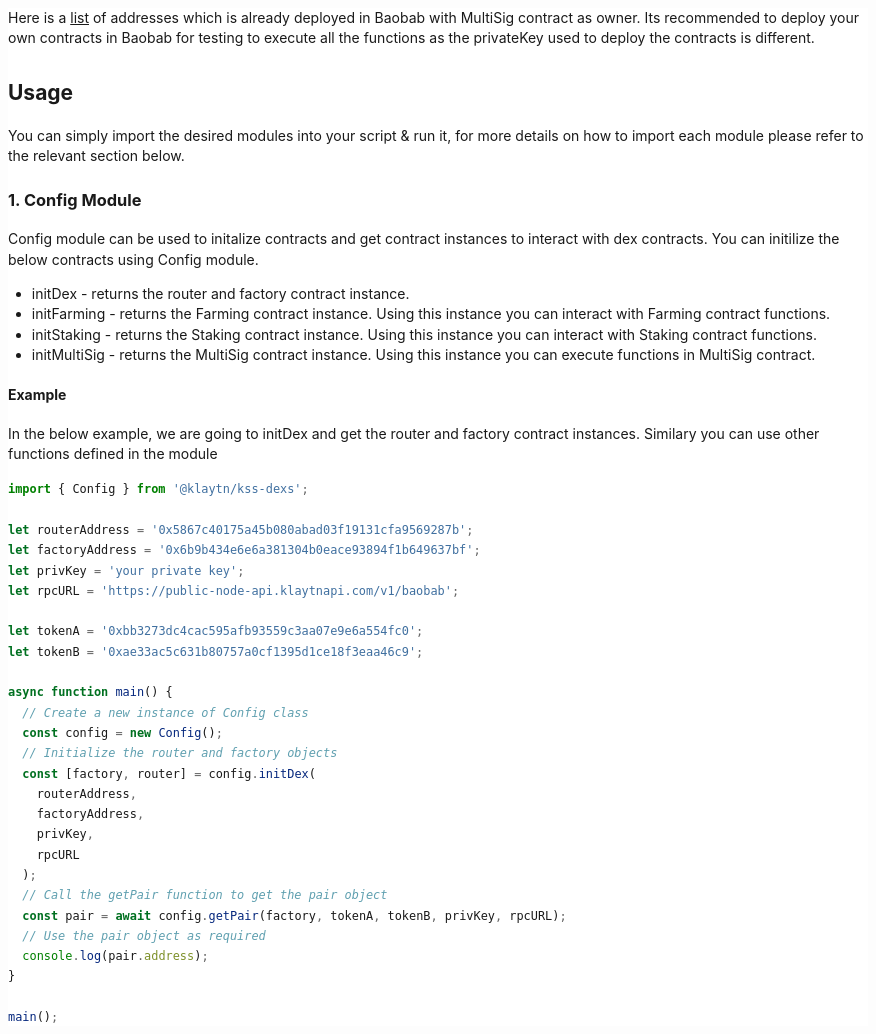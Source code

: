 Here is a [list](./dex_contracts.json) of addresses which is already deployed in Baobab with MultiSig contract as owner. Its recommended to deploy your own contracts in Baobab for testing to execute all the functions as the privateKey used to deploy the contracts is different.

## Usage

You can simply import the desired modules into your script & run it, for more details on how to import each module please refer to the relevant section below.

### 1. Config Module

Config module can be used to initalize contracts and get contract instances to interact with dex contracts. You can initilize the below contracts using Config module.

- initDex - returns the router and factory contract instance.
- initFarming - returns the Farming contract instance. Using this instance you can interact with Farming contract functions.
- initStaking - returns the Staking contract instance. Using this instance you can interact with Staking contract functions.
- initMultiSig - returns the MultiSig contract instance. Using this instance you can execute functions in MultiSig contract.

#### Example

In the below example, we are going to initDex and get the router and factory contract instances. Similary you can use other functions defined in the module

```js
import { Config } from '@klaytn/kss-dexs';

let routerAddress = '0x5867c40175a45b080abad03f19131cfa9569287b';
let factoryAddress = '0x6b9b434e6e6a381304b0eace93894f1b649637bf';
let privKey = 'your private key';
let rpcURL = 'https://public-node-api.klaytnapi.com/v1/baobab';

let tokenA = '0xbb3273dc4cac595afb93559c3aa07e9e6a554fc0';
let tokenB = '0xae33ac5c631b80757a0cf1395d1ce18f3eaa46c9';

async function main() {
  // Create a new instance of Config class
  const config = new Config();
  // Initialize the router and factory objects
  const [factory, router] = config.initDex(
    routerAddress,
    factoryAddress,
    privKey,
    rpcURL
  );
  // Call the getPair function to get the pair object
  const pair = await config.getPair(factory, tokenA, tokenB, privKey, rpcURL);
  // Use the pair object as required
  console.log(pair.address);
}

main();
```

